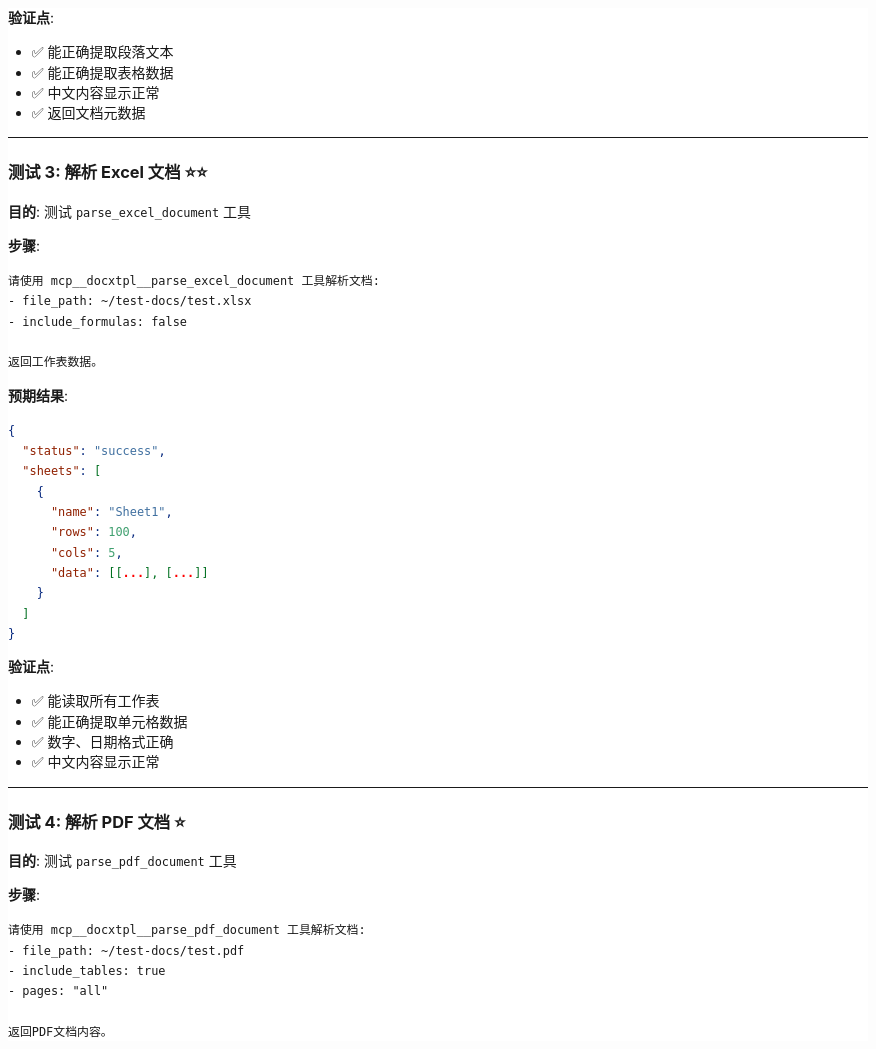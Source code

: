 **验证点**:
- ✅ 能正确提取段落文本
- ✅ 能正确提取表格数据
- ✅ 中文内容显示正常
- ✅ 返回文档元数据

---

### 测试 3: 解析 Excel 文档 ⭐⭐

**目的**: 测试 `parse_excel_document` 工具

**步骤**:

```
请使用 mcp__docxtpl__parse_excel_document 工具解析文档:
- file_path: ~/test-docs/test.xlsx
- include_formulas: false

返回工作表数据。
```

**预期结果**:
```json
{
  "status": "success",
  "sheets": [
    {
      "name": "Sheet1",
      "rows": 100,
      "cols": 5,
      "data": [[...], [...]]
    }
  ]
}
```

**验证点**:
- ✅ 能读取所有工作表
- ✅ 能正确提取单元格数据
- ✅ 数字、日期格式正确
- ✅ 中文内容显示正常

---

### 测试 4: 解析 PDF 文档 ⭐

**目的**: 测试 `parse_pdf_document` 工具

**步骤**:

```
请使用 mcp__docxtpl__parse_pdf_document 工具解析文档:
- file_path: ~/test-docs/test.pdf
- include_tables: true
- pages: "all"

返回PDF文档内容。
```
